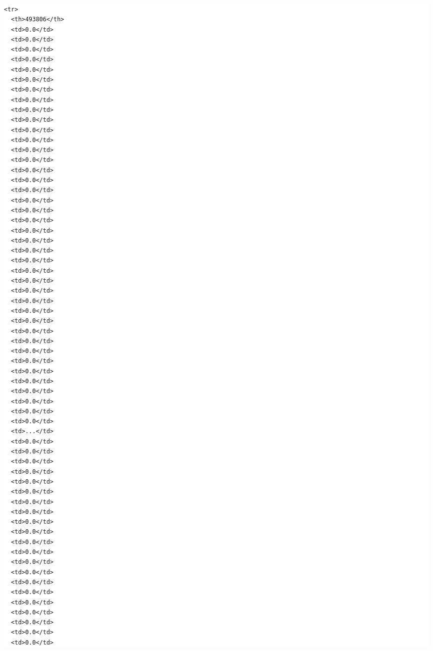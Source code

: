     <tr>
      <th>493806</th>
      <td>0.0</td>
      <td>0.0</td>
      <td>0.0</td>
      <td>0.0</td>
      <td>0.0</td>
      <td>0.0</td>
      <td>0.0</td>
      <td>0.0</td>
      <td>0.0</td>
      <td>0.0</td>
      <td>0.0</td>
      <td>0.0</td>
      <td>0.0</td>
      <td>0.0</td>
      <td>0.0</td>
      <td>0.0</td>
      <td>0.0</td>
      <td>0.0</td>
      <td>0.0</td>
      <td>0.0</td>
      <td>0.0</td>
      <td>0.0</td>
      <td>0.0</td>
      <td>0.0</td>
      <td>0.0</td>
      <td>0.0</td>
      <td>0.0</td>
      <td>0.0</td>
      <td>0.0</td>
      <td>0.0</td>
      <td>0.0</td>
      <td>0.0</td>
      <td>0.0</td>
      <td>0.0</td>
      <td>0.0</td>
      <td>0.0</td>
      <td>0.0</td>
      <td>0.0</td>
      <td>0.0</td>
      <td>0.0</td>
      <td>...</td>
      <td>0.0</td>
      <td>0.0</td>
      <td>0.0</td>
      <td>0.0</td>
      <td>0.0</td>
      <td>0.0</td>
      <td>0.0</td>
      <td>0.0</td>
      <td>0.0</td>
      <td>0.0</td>
      <td>0.0</td>
      <td>0.0</td>
      <td>0.0</td>
      <td>0.0</td>
      <td>0.0</td>
      <td>0.0</td>
      <td>0.0</td>
      <td>0.0</td>
      <td>0.0</td>
      <td>0.0</td>
      <td>0.0</td>